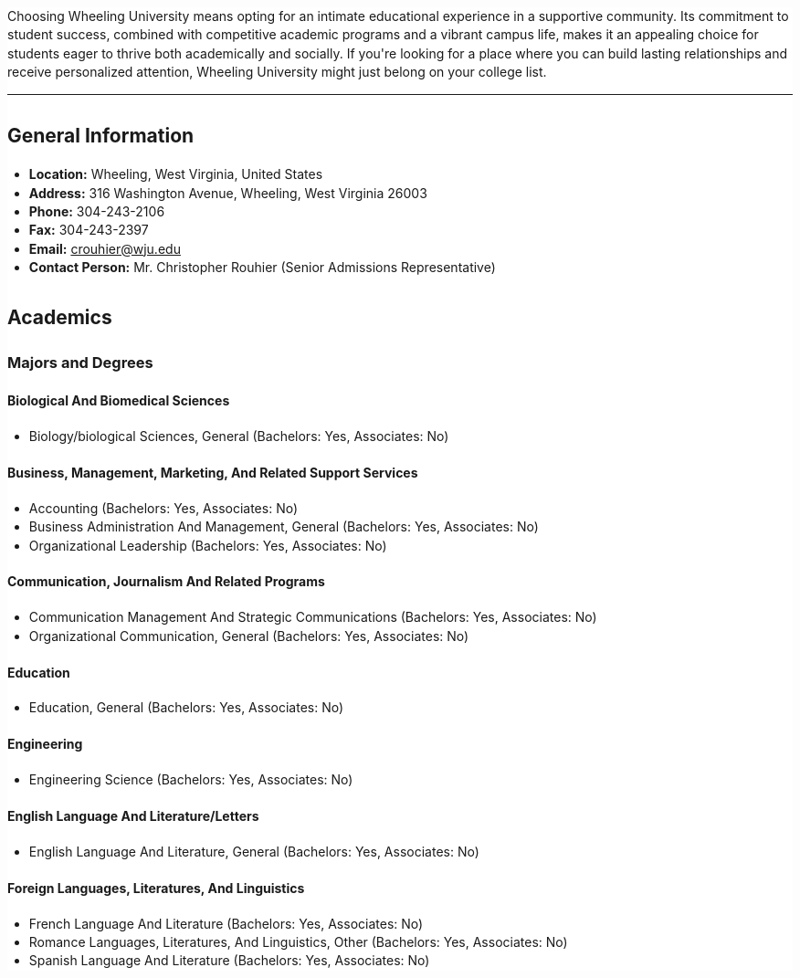 Choosing Wheeling University means opting for an intimate educational experience in a supportive community. Its commitment to student success, combined with competitive academic programs and a vibrant campus life, makes it an appealing choice for students eager to thrive both academically and socially. If you're looking for a place where you can build lasting relationships and receive personalized attention, Wheeling University might just belong on your college list.

---

## General Information

- **Location:** Wheeling, West Virginia, United States
- **Address:** 316 Washington Avenue, Wheeling, West Virginia 26003
- **Phone:** 304-243-2106
- **Fax:** 304-243-2397
- **Email:** crouhier@wju.edu
- **Contact Person:** Mr. Christopher Rouhier (Senior Admissions Representative)

## Academics

### Majors and Degrees

#### Biological And Biomedical Sciences

- Biology/biological Sciences, General (Bachelors: Yes, Associates: No)

#### Business, Management, Marketing, And Related Support Services

- Accounting (Bachelors: Yes, Associates: No)
- Business Administration And Management, General (Bachelors: Yes, Associates: No)
- Organizational Leadership (Bachelors: Yes, Associates: No)

#### Communication, Journalism And Related Programs

- Communication Management And Strategic Communications (Bachelors: Yes, Associates: No)
- Organizational Communication, General (Bachelors: Yes, Associates: No)

#### Education

- Education, General (Bachelors: Yes, Associates: No)

#### Engineering

- Engineering Science (Bachelors: Yes, Associates: No)

#### English Language And Literature/Letters

- English Language And Literature, General (Bachelors: Yes, Associates: No)

#### Foreign Languages, Literatures, And Linguistics

- French Language And Literature (Bachelors: Yes, Associates: No)
- Romance Languages, Literatures, And Linguistics, Other (Bachelors: Yes, Associates: No)
- Spanish Language And Literature (Bachelors: Yes, Associates: No)
